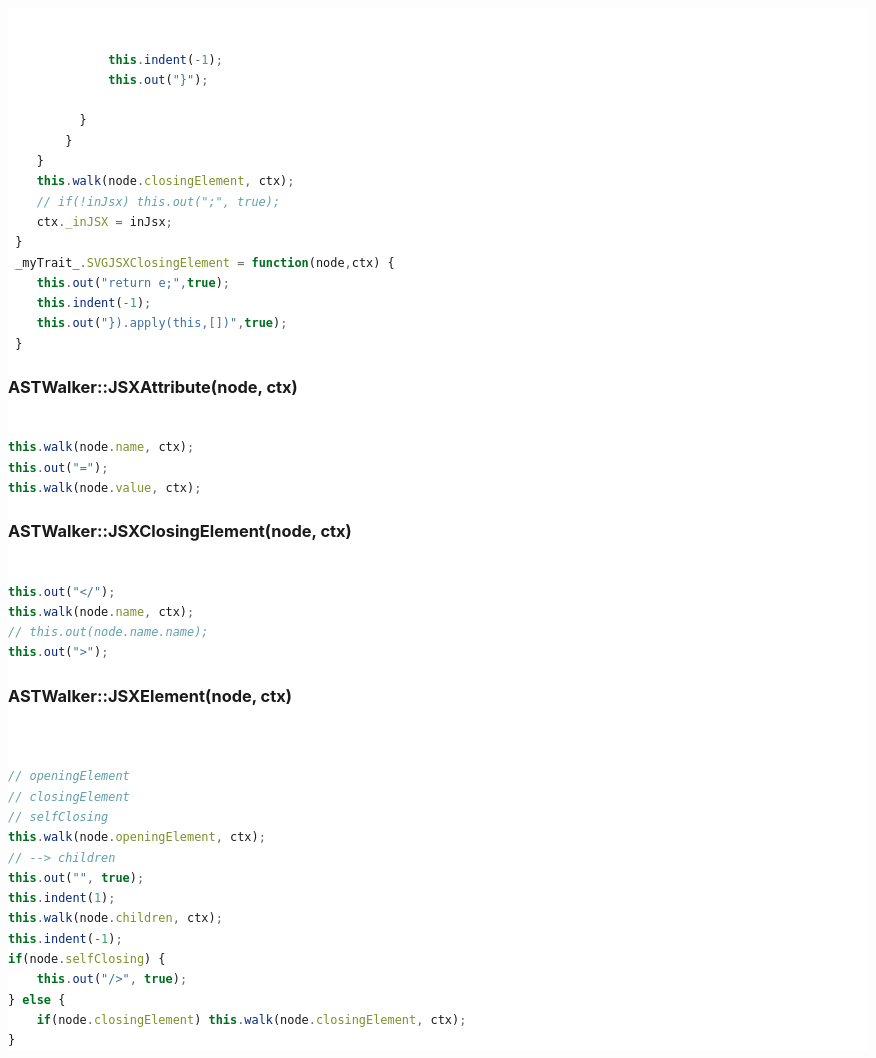 ```javascript

                  
              this.indent(-1);
              this.out("}");                              
                            
          }
        }
    }
    this.walk(node.closingElement, ctx);
    // if(!inJsx) this.out(";", true);
    ctx._inJSX = inJsx;
 }                          
 _myTrait_.SVGJSXClosingElement = function(node,ctx) {
    this.out("return e;",true);
    this.indent(-1);
    this.out("}).apply(this,[])",true);
 }
```

### <a name="ASTWalker_JSXAttribute"></a>ASTWalker::JSXAttribute(node, ctx)


```javascript

this.walk(node.name, ctx);
this.out("=");
this.walk(node.value, ctx);
```

### <a name="ASTWalker_JSXClosingElement"></a>ASTWalker::JSXClosingElement(node, ctx)


```javascript

this.out("</");
this.walk(node.name, ctx);
// this.out(node.name.name);
this.out(">");
```

### <a name="ASTWalker_JSXElement"></a>ASTWalker::JSXElement(node, ctx)


```javascript


// openingElement
// closingElement
// selfClosing
this.walk(node.openingElement, ctx);
// --> children
this.out("", true);
this.indent(1);
this.walk(node.children, ctx);
this.indent(-1);
if(node.selfClosing) {
    this.out("/>", true);
} else {
    if(node.closingElement) this.walk(node.closingElement, ctx);
}
```
